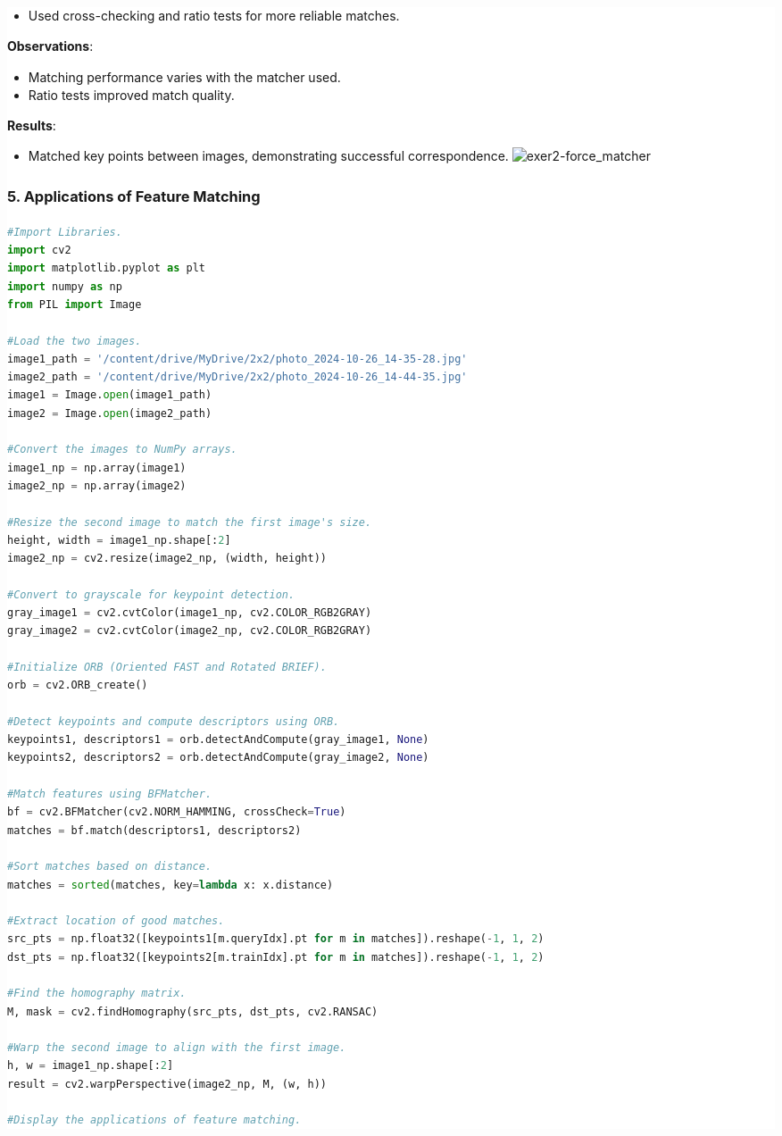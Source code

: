 - Used cross-checking and ratio tests for more reliable matches.

**Observations**:
- Matching performance varies with the matcher used.
- Ratio tests improved match quality.

**Results**:
- Matched key points between images, demonstrating successful correspondence.
![exer2-force_matcher](https://github.com/user-attachments/assets/2a82d67b-a549-416c-8dae-6a4a41b2f397)




### 5. Applications of Feature Matching
```python
#Import Libraries.
import cv2
import matplotlib.pyplot as plt
import numpy as np
from PIL import Image

#Load the two images.
image1_path = '/content/drive/MyDrive/2x2/photo_2024-10-26_14-35-28.jpg'
image2_path = '/content/drive/MyDrive/2x2/photo_2024-10-26_14-44-35.jpg'
image1 = Image.open(image1_path)
image2 = Image.open(image2_path)

#Convert the images to NumPy arrays.
image1_np = np.array(image1)
image2_np = np.array(image2)

#Resize the second image to match the first image's size.
height, width = image1_np.shape[:2]
image2_np = cv2.resize(image2_np, (width, height))

#Convert to grayscale for keypoint detection.
gray_image1 = cv2.cvtColor(image1_np, cv2.COLOR_RGB2GRAY)
gray_image2 = cv2.cvtColor(image2_np, cv2.COLOR_RGB2GRAY)

#Initialize ORB (Oriented FAST and Rotated BRIEF).
orb = cv2.ORB_create()

#Detect keypoints and compute descriptors using ORB.
keypoints1, descriptors1 = orb.detectAndCompute(gray_image1, None)
keypoints2, descriptors2 = orb.detectAndCompute(gray_image2, None)

#Match features using BFMatcher.
bf = cv2.BFMatcher(cv2.NORM_HAMMING, crossCheck=True)
matches = bf.match(descriptors1, descriptors2)

#Sort matches based on distance.
matches = sorted(matches, key=lambda x: x.distance)

#Extract location of good matches.
src_pts = np.float32([keypoints1[m.queryIdx].pt for m in matches]).reshape(-1, 1, 2)
dst_pts = np.float32([keypoints2[m.trainIdx].pt for m in matches]).reshape(-1, 1, 2)

#Find the homography matrix.
M, mask = cv2.findHomography(src_pts, dst_pts, cv2.RANSAC)

#Warp the second image to align with the first image.
h, w = image1_np.shape[:2]
result = cv2.warpPerspective(image2_np, M, (w, h))

#Display the applications of feature matching.
```